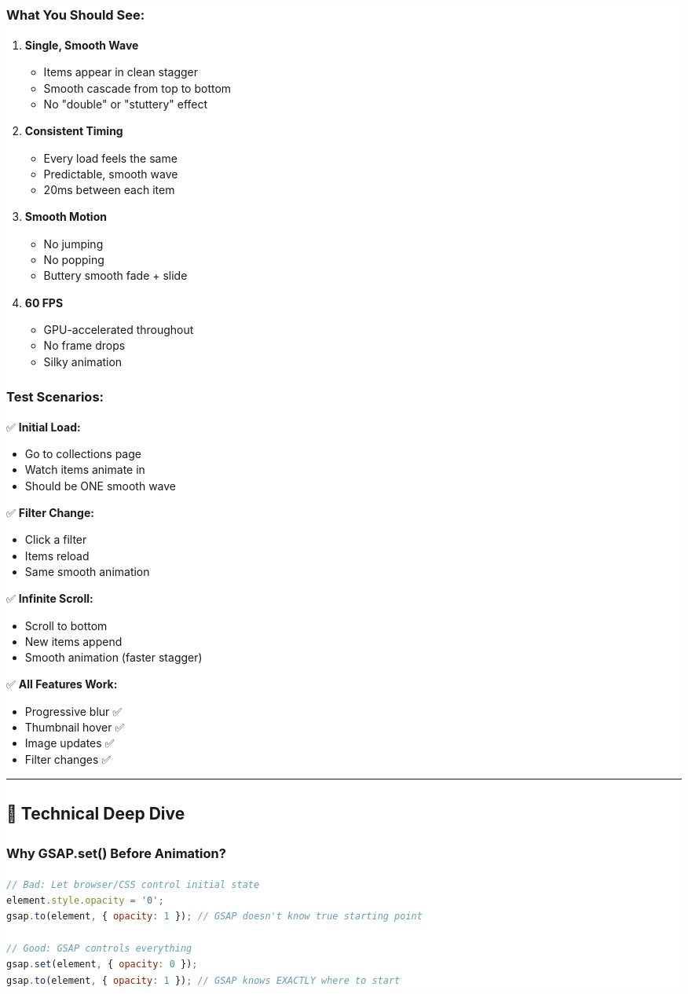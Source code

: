 ### **What You Should See:**

1. **Single, Smooth Wave**
   - Items appear in clean stagger
   - Smooth cascade from top to bottom
   - No "double" or "stuttery" effect

2. **Consistent Timing**
   - Every load feels the same
   - Predictable, smooth wave
   - 20ms between each item

3. **Smooth Motion**
   - No jumping
   - No popping
   - Buttery smooth fade + slide

4. **60 FPS**
   - GPU-accelerated throughout
   - No frame drops
   - Silky animation

### **Test Scenarios:**

✅ **Initial Load:**
- Go to collections page
- Watch items animate in
- Should be ONE smooth wave

✅ **Filter Change:**
- Click a filter
- Items reload
- Same smooth animation

✅ **Infinite Scroll:**
- Scroll to bottom
- New items append
- Smooth animation (faster stagger)

✅ **All Features Work:**
- Progressive blur ✅
- Thumbnail hover ✅
- Image updates ✅
- Filter changes ✅

---

## 🔬 Technical Deep Dive

### **Why GSAP.set() Before Animation?**

```javascript
// Bad: Let browser/CSS control initial state
element.style.opacity = '0';
gsap.to(element, { opacity: 1 }); // GSAP doesn't know true starting point

// Good: GSAP controls everything
gsap.set(element, { opacity: 0 });
gsap.to(element, { opacity: 1 }); // GSAP knows EXACTLY where to start
```
